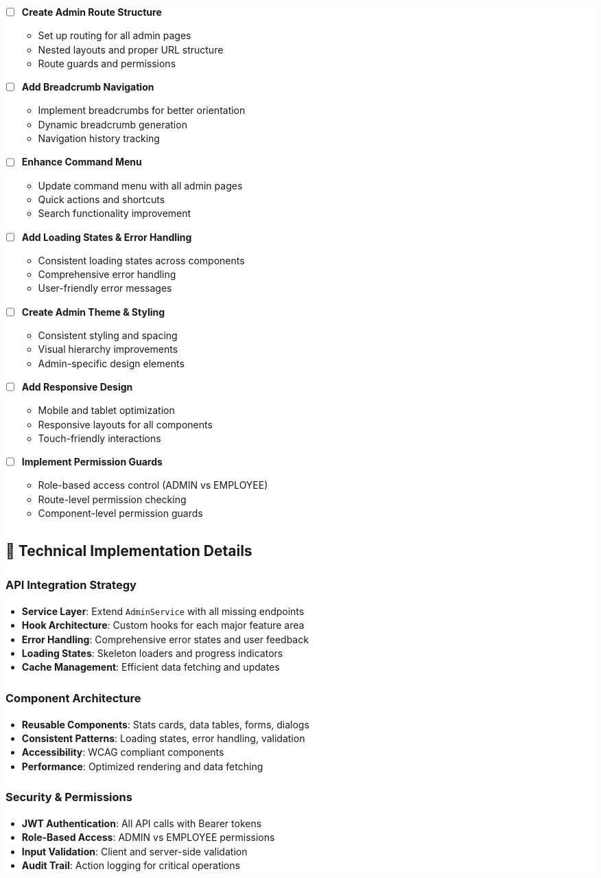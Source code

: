 - [ ] **Create Admin Route Structure**
  - Set up routing for all admin pages
  - Nested layouts and proper URL structure
  - Route guards and permissions

- [ ] **Add Breadcrumb Navigation**
  - Implement breadcrumbs for better orientation
  - Dynamic breadcrumb generation
  - Navigation history tracking

- [ ] **Enhance Command Menu**
  - Update command menu with all admin pages
  - Quick actions and shortcuts
  - Search functionality improvement

- [ ] **Add Loading States & Error Handling**
  - Consistent loading states across components
  - Comprehensive error handling
  - User-friendly error messages

- [ ] **Create Admin Theme & Styling**
  - Consistent styling and spacing
  - Visual hierarchy improvements
  - Admin-specific design elements

- [ ] **Add Responsive Design**
  - Mobile and tablet optimization
  - Responsive layouts for all components
  - Touch-friendly interactions

- [ ] **Implement Permission Guards**
  - Role-based access control (ADMIN vs EMPLOYEE)
  - Route-level permission checking
  - Component-level permission guards

## 🔧 Technical Implementation Details

### API Integration Strategy
- **Service Layer**: Extend `AdminService` with all missing endpoints
- **Hook Architecture**: Custom hooks for each major feature area
- **Error Handling**: Comprehensive error states and user feedback
- **Loading States**: Skeleton loaders and progress indicators
- **Cache Management**: Efficient data fetching and updates

### Component Architecture
- **Reusable Components**: Stats cards, data tables, forms, dialogs
- **Consistent Patterns**: Loading states, error handling, validation
- **Accessibility**: WCAG compliant components
- **Performance**: Optimized rendering and data fetching

### Security & Permissions
- **JWT Authentication**: All API calls with Bearer tokens
- **Role-Based Access**: ADMIN vs EMPLOYEE permissions
- **Input Validation**: Client and server-side validation
- **Audit Trail**: Action logging for critical operations
